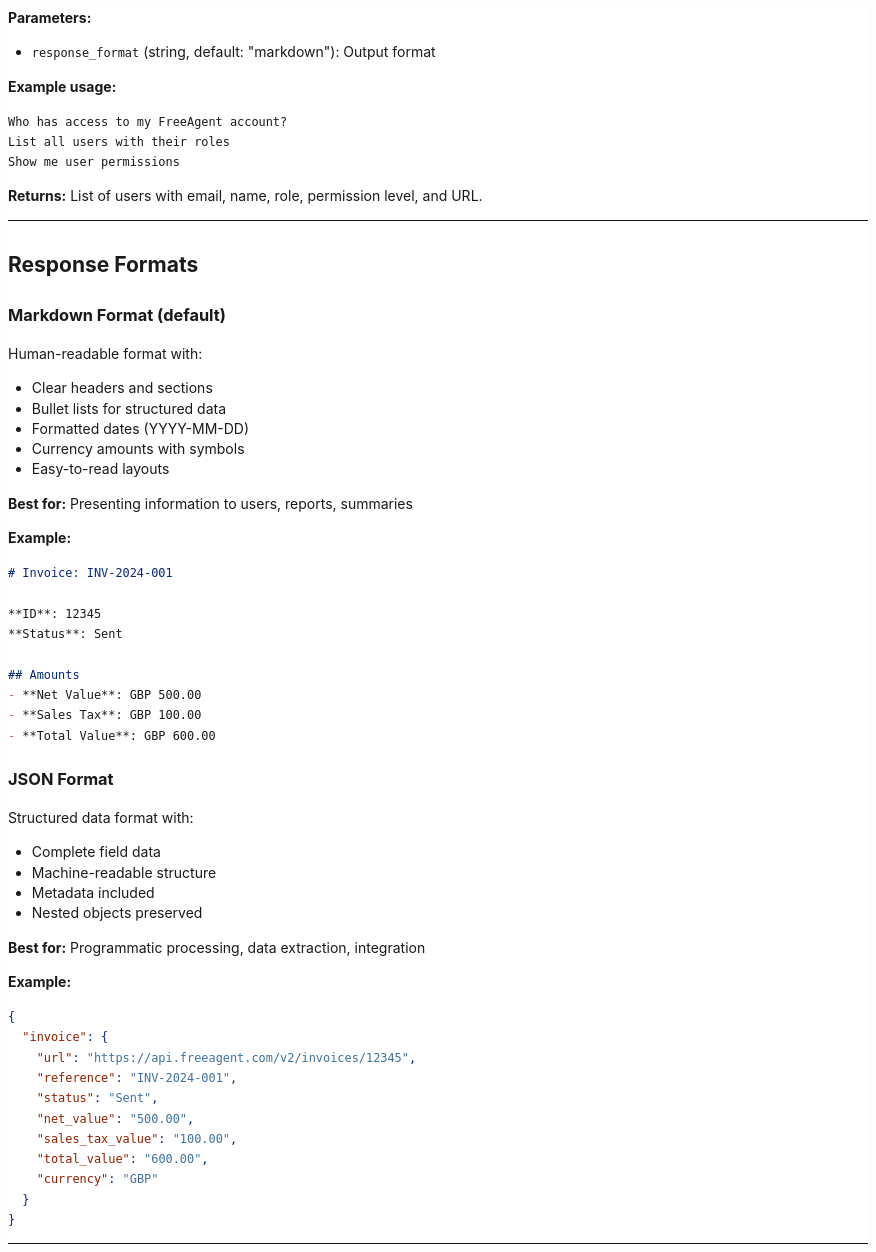 **Parameters:**
- `response_format` (string, default: "markdown"): Output format

**Example usage:**
```
Who has access to my FreeAgent account?
List all users with their roles
Show me user permissions
```

**Returns:** List of users with email, name, role, permission level, and URL.

---

## Response Formats

### Markdown Format (default)

Human-readable format with:
- Clear headers and sections
- Bullet lists for structured data
- Formatted dates (YYYY-MM-DD)
- Currency amounts with symbols
- Easy-to-read layouts

**Best for:** Presenting information to users, reports, summaries

**Example:**
```markdown
# Invoice: INV-2024-001

**ID**: 12345
**Status**: Sent

## Amounts
- **Net Value**: GBP 500.00
- **Sales Tax**: GBP 100.00
- **Total Value**: GBP 600.00
```

### JSON Format

Structured data format with:
- Complete field data
- Machine-readable structure
- Metadata included
- Nested objects preserved

**Best for:** Programmatic processing, data extraction, integration

**Example:**
```json
{
  "invoice": {
    "url": "https://api.freeagent.com/v2/invoices/12345",
    "reference": "INV-2024-001",
    "status": "Sent",
    "net_value": "500.00",
    "sales_tax_value": "100.00",
    "total_value": "600.00",
    "currency": "GBP"
  }
}
```

---